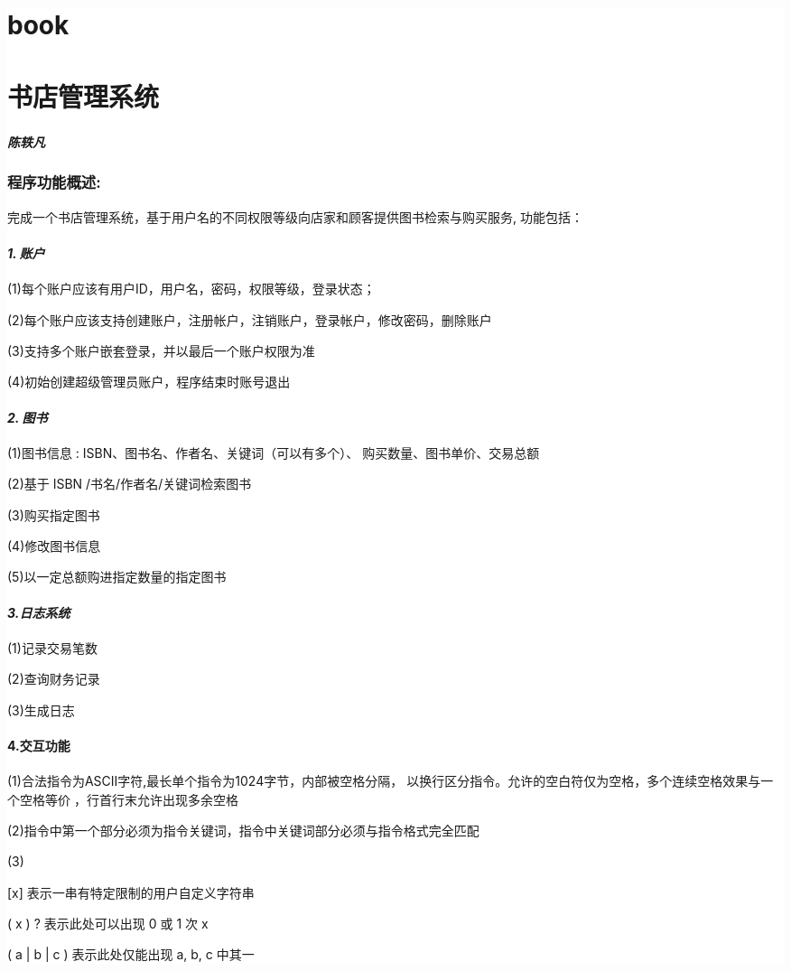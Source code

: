 # book
# **书店管理系统** 

#### _陈轶凡_

### **程序功能概述**:

完成一个书店管理系统，基于用户名的不同权限等级向店家和顾客提供图书检索与购买服务,
功能包括：

#### _1. 账户_

(1)每个账户应该有用户ID，用户名，密码，权限等级，登录状态；

(2)每个账户应该支持创建账户，注册帐户，注销账户，登录帐户，修改密码，删除账户

(3)支持多个账户嵌套登录，并以最后一个账户权限为准

(4)初始创建超级管理员账户，程序结束时账号退出

#### _2. 图书_

(1)图书信息 : ISBN、图书名、作者名、关键词（可以有多个）、 
购买数量、图书单价、交易总额

(2)基于 ISBN /书名/作者名/关键词检索图书

(3)购买指定图书

(4)修改图书信息

(5)以一定总额购进指定数量的指定图书

#### _3.日志系统_

(1)记录交易笔数

(2)查询财务记录

(3)生成日志

#### 4.交互功能

(1)合法指令为ASCII字符,最长单个指令为1024字节，内部被空格分隔，
以换行区分指令。允许的空白符仅为空格，多个连续空格效果与一个空格等价
，行首行末允许出现多余空格

(2)指令中第一个部分必须为指令关键词，指令中关键词部分必须与指令格式完全匹配


(3) 

[x] 表示一串有特定限制的用户自定义字符串

( x ) ? 表示此处可以出现 0 或 1 次 x

( a | b | c ) 表示此处仅能出现 a, b, c 中其一
